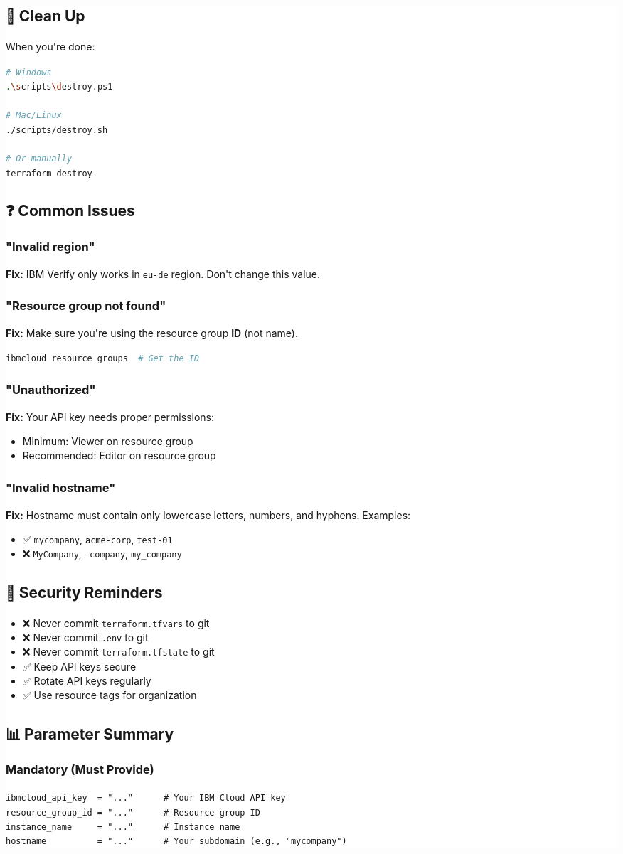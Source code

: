 ## 🧹 Clean Up

When you're done:

```bash
# Windows
.\scripts\destroy.ps1

# Mac/Linux
./scripts/destroy.sh

# Or manually
terraform destroy
```

## ❓ Common Issues

### "Invalid region"
**Fix:** IBM Verify only works in `eu-de` region. Don't change this value.

### "Resource group not found"
**Fix:** Make sure you're using the resource group **ID** (not name).
```bash
ibmcloud resource groups  # Get the ID
```

### "Unauthorized"
**Fix:** Your API key needs proper permissions:
- Minimum: Viewer on resource group
- Recommended: Editor on resource group


### "Invalid hostname"
**Fix:** Hostname must contain only lowercase letters, numbers, and hyphens. Examples:
- ✅ `mycompany`, `acme-corp`, `test-01`
- ❌ `MyCompany`, `-company`, `my_company`

## 🔐 Security Reminders

- ❌ Never commit `terraform.tfvars` to git
- ❌ Never commit `.env` to git
- ❌ Never commit `terraform.tfstate` to git
- ✅ Keep API keys secure
- ✅ Rotate API keys regularly
- ✅ Use resource tags for organization

## 📊 Parameter Summary

### Mandatory (Must Provide)
```hcl
ibmcloud_api_key  = "..."      # Your IBM Cloud API key
resource_group_id = "..."      # Resource group ID
instance_name     = "..."      # Instance name
hostname          = "..."      # Your subdomain (e.g., "mycompany")
```
